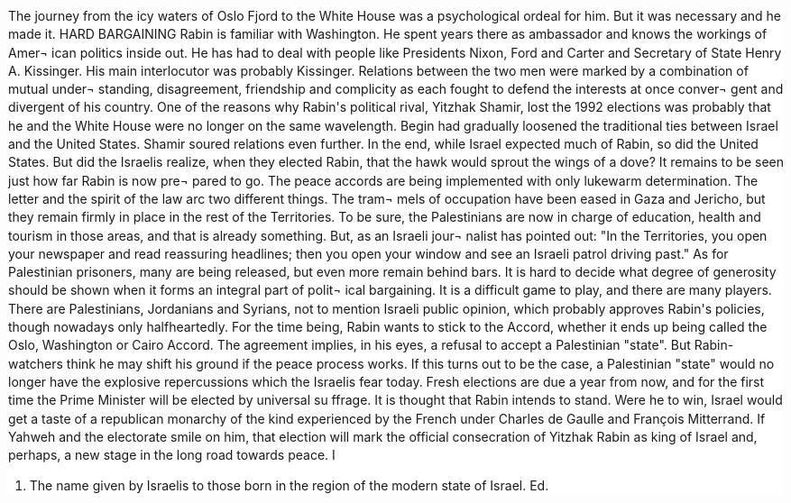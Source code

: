 The journey from the icy waters of Oslo Fjord to the
White House was a psychological ordeal for him. But it
was necessary and he made it.
HARD BARGAINING
Rabin is familiar with Washington. He spent years
there as ambassador and knows the workings of Amer¬
ican politics inside out. He has had to deal with people
like Presidents Nixon, Ford and Carter and Secretary
of State Henry A. Kissinger. His main interlocutor was
probably Kissinger. Relations between the two men
were marked by a combination of mutual under¬
standing, disagreement, friendship and complicity as
each fought to defend the interests at once conver¬
gent and divergent of his country. One of the reasons
why Rabin's political rival, Yitzhak Shamir, lost the
1992 elections was probably that he and the White
House were no longer on the same wavelength. Begin
had gradually loosened the traditional ties between
Israel and the United States. Shamir soured relations
even further. In the end, while Israel expected much of
Rabin, so did the United States.
But did the Israelis realize, when they elected
Rabin, that the hawk would sprout the wings of a dove?
It remains to be seen just how far Rabin is now pre¬
pared to go. The peace accords are being implemented
with only lukewarm determination. The letter and the
spirit of the law arc two different things. The tram¬
mels of occupation have been eased in Gaza and
Jericho, but they remain firmly in place in the rest of
the Territories. To be sure, the Palestinians are now in
charge of education, health and tourism in those areas,
and that is already something. But, as an Israeli jour¬
nalist has pointed out: "In the Territories, you open
your newspaper and read reassuring headlines; then
you open your window and see an Israeli patrol driving
past." As for Palestinian prisoners, many are being
released, but even more remain behind bars.
It is hard to decide what degree of generosity
should be shown when it forms an integral part of polit¬
ical bargaining. It is a difficult game to play, and there
are many players. There are Palestinians, Jordanians
and Syrians, not to mention Israeli public opinion,
which probably approves Rabin's policies, though
nowadays only halfheartedly.
For the time being, Rabin wants to stick to the
Accord, whether it ends up being called the Oslo,
Washington or Cairo Accord. The agreement implies, in
his eyes, a refusal to accept a Palestinian "state". But
Rabin-watchers think he may shift his ground if the
peace process works. If this turns out to be the case, a
Palestinian "state" would no longer have the explosive
repercussions which the Israelis fear today.
Fresh elections are due a year from now, and for the
first time the Prime Minister will be elected by universal
su ffrage. It is thought that Rabin intends to stand. Were
he to win, Israel would get a taste of a republican
monarchy of the kind experienced by the French under
Charles de Gaulle and François Mitterrand.
If Yahweh and the electorate smile on him, that
election will mark the official consecration of Yitzhak
Rabin as king of Israel and, perhaps, a new stage in the
long road towards peace. I
1. The name given by Israelis to those born in the region of the
modern state of Israel. Ed.